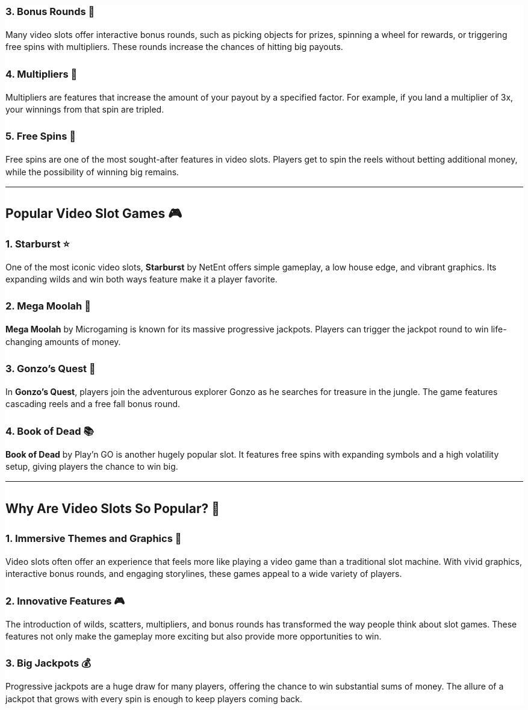 ### 3. **Bonus Rounds** 🎁
Many video slots offer interactive bonus rounds, such as picking objects for prizes, spinning a wheel for rewards, or triggering free spins with multipliers. These rounds increase the chances of hitting big payouts.

### 4. **Multipliers** 💸
Multipliers are features that increase the amount of your payout by a specified factor. For example, if you land a multiplier of 3x, your winnings from that spin are tripled.

### 5. **Free Spins** 🔄
Free spins are one of the most sought-after features in video slots. Players get to spin the reels without betting additional money, while the possibility of winning big remains.

---

## Popular Video Slot Games 🎮

### 1. **Starburst** ⭐
One of the most iconic video slots, **Starburst** by NetEnt offers simple gameplay, a low house edge, and vibrant graphics. Its expanding wilds and win both ways feature make it a player favorite.

### 2. **Mega Moolah** 🦁
**Mega Moolah** by Microgaming is known for its massive progressive jackpots. Players can trigger the jackpot round to win life-changing amounts of money.

### 3. **Gonzo’s Quest** 🏰
In **Gonzo’s Quest**, players join the adventurous explorer Gonzo as he searches for treasure in the jungle. The game features cascading reels and a free fall bonus round.

### 4. **Book of Dead** 📚
**Book of Dead** by Play’n GO is another hugely popular slot. It features free spins with expanding symbols and a high volatility setup, giving players the chance to win big.

---

## Why Are Video Slots So Popular? 🌟

### 1. **Immersive Themes and Graphics** 🎨
Video slots often offer an experience that feels more like playing a video game than a traditional slot machine. With vivid graphics, interactive bonus rounds, and engaging storylines, these games appeal to a wide variety of players.

### 2. **Innovative Features** 🎮
The introduction of wilds, scatters, multipliers, and bonus rounds has transformed the way people think about slot games. These features not only make the gameplay more exciting but also provide more opportunities to win.

### 3. **Big Jackpots** 💰
Progressive jackpots are a huge draw for many players, offering the chance to win substantial sums of money. The allure of a jackpot that grows with every spin is enough to keep players coming back.
